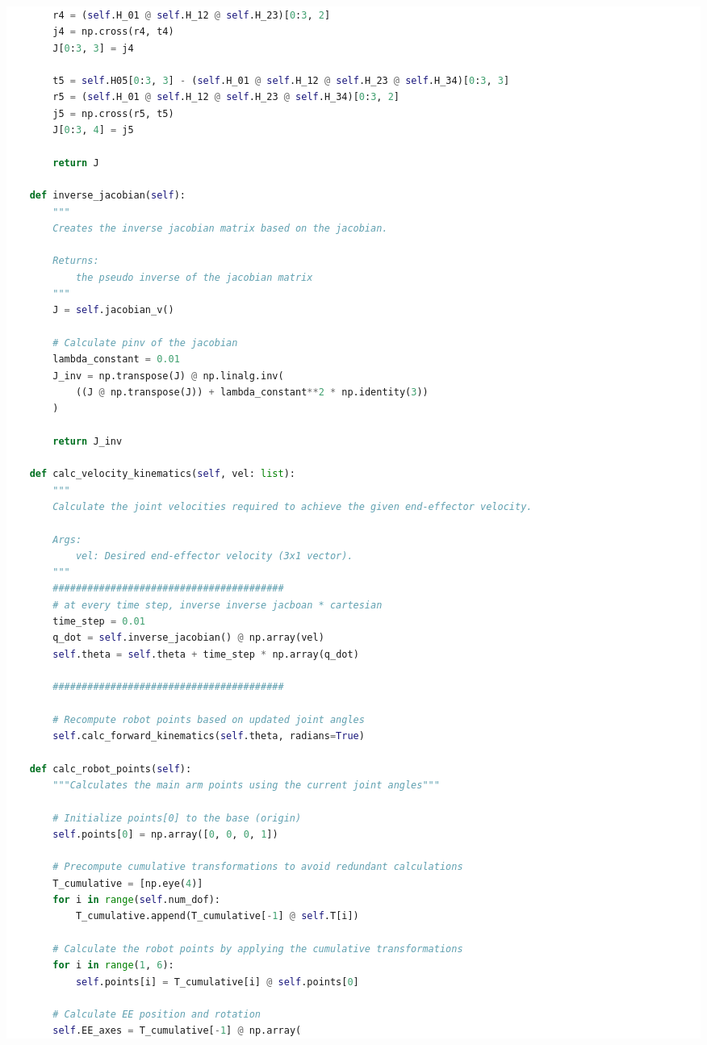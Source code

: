 ```python
        r4 = (self.H_01 @ self.H_12 @ self.H_23)[0:3, 2]
        j4 = np.cross(r4, t4)
        J[0:3, 3] = j4

        t5 = self.H05[0:3, 3] - (self.H_01 @ self.H_12 @ self.H_23 @ self.H_34)[0:3, 3]
        r5 = (self.H_01 @ self.H_12 @ self.H_23 @ self.H_34)[0:3, 2]
        j5 = np.cross(r5, t5)
        J[0:3, 4] = j5

        return J

    def inverse_jacobian(self):
        """
        Creates the inverse jacobian matrix based on the jacobian.

        Returns:
            the pseudo inverse of the jacobian matrix
        """
        J = self.jacobian_v()

        # Calculate pinv of the jacobian
        lambda_constant = 0.01
        J_inv = np.transpose(J) @ np.linalg.inv(
            ((J @ np.transpose(J)) + lambda_constant**2 * np.identity(3))
        )

        return J_inv

    def calc_velocity_kinematics(self, vel: list):
        """
        Calculate the joint velocities required to achieve the given end-effector velocity.

        Args:
            vel: Desired end-effector velocity (3x1 vector).
        """
        ########################################
        # at every time step, inverse inverse jacboan * cartesian
        time_step = 0.01
        q_dot = self.inverse_jacobian() @ np.array(vel)
        self.theta = self.theta + time_step * np.array(q_dot)

        ########################################

        # Recompute robot points based on updated joint angles
        self.calc_forward_kinematics(self.theta, radians=True)

    def calc_robot_points(self):
        """Calculates the main arm points using the current joint angles"""

        # Initialize points[0] to the base (origin)
        self.points[0] = np.array([0, 0, 0, 1])

        # Precompute cumulative transformations to avoid redundant calculations
        T_cumulative = [np.eye(4)]
        for i in range(self.num_dof):
            T_cumulative.append(T_cumulative[-1] @ self.T[i])

        # Calculate the robot points by applying the cumulative transformations
        for i in range(1, 6):
            self.points[i] = T_cumulative[i] @ self.points[0]

        # Calculate EE position and rotation
        self.EE_axes = T_cumulative[-1] @ np.array(
```